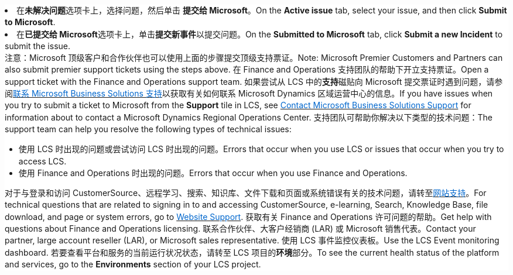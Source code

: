 <li><span data-ttu-id="b9c19-122">在<strong>未解决问题</strong>选项卡上，选择问题，然后单击 <strong>提交给 Microsoft</strong>。</span><span class="sxs-lookup"><span data-stu-id="b9c19-122">On the <strong>Active issue</strong> tab, select your issue, and then click <strong>Submit to Microsoft</strong>.</span></span></li>
<li><span data-ttu-id="b9c19-123">在<strong>已提交给 Microsoft</strong>选项卡上，单击<strong>提交新事件</strong>以提交问题。</span><span class="sxs-lookup"><span data-stu-id="b9c19-123">On the <strong>Submitted to Microsoft</strong> tab, click <strong>Submit a new Incident</strong> to submit the issue.</span></span></li>
</ul>
<span data-ttu-id="b9c19-124">注意：Microsoft 顶级客户和合作伙伴也可以使用上面的步骤提交顶级支持票证。</span><span class="sxs-lookup"><span data-stu-id="b9c19-124">Note: Microsoft Premier Customers and Partners can also submit premier support tickets using the steps above.</span></span></td>
</tr>
<tr class="even">
<td><span data-ttu-id="b9c19-125">在 Finance and Operations 支持团队的帮助下开立支持票证。</span><span class="sxs-lookup"><span data-stu-id="b9c19-125">Open a support ticket with the Finance and Operations support team.</span></span></td>
<td><span data-ttu-id="b9c19-126">如果尝试从 LCS 中的<strong>支持</strong>磁贴向 Microsoft 提交票证时遇到问题，请参阅<a href="https://mbs.microsoft.com/customersource/northamerica/ax/support/support-news/global_support_contacts_eng"><span style="color: #0066cc;">联系 Microsoft Business Solutions 支持</span></a>以获取有关如何联系 Microsoft Dynamics 区域运营中心的信息。</span><span class="sxs-lookup"><span data-stu-id="b9c19-126">If you have issues when you try to submit a ticket to Microsoft from the <strong>Support</strong> tile in LCS, see <a href="https://mbs.microsoft.com/customersource/northamerica/ax/support/support-news/global_support_contacts_eng"><span style="color: #0066cc;">Contact Microsoft Business Solutions Support</span></a> for information about to contact a Microsoft Dynamics Regional Operations Center.</span></span> <span data-ttu-id="b9c19-127">支持团队可帮助你解决以下类型的技术问题：</span><span class="sxs-lookup"><span data-stu-id="b9c19-127">The support team can help you resolve the following types of technical issues:</span></span>
<ul>
<li><span data-ttu-id="b9c19-128">使用 LCS 时出现的问题或尝试访问 LCS 时出现的问题。</span><span class="sxs-lookup"><span data-stu-id="b9c19-128">Errors that occur when you use LCS or issues that occur when you try to access LCS.</span></span></li>
<li><span data-ttu-id="b9c19-129">使用 Finance and Operations 时出现的问题。</span><span class="sxs-lookup"><span data-stu-id="b9c19-129">Errors that occur when you use Finance and Operations.</span></span></li>
</ul>
<span data-ttu-id="b9c19-130">对于与登录和访问 CustomerSource、远程学习、搜索、知识库、文件下载和页面或系统错误有关的技术问题，请转至<a href="https://mbs2.microsoft.com/members/VoiceSupport/VoiceSupportInternal.aspx"><span style="color: #0066cc;">网站支持</span></a>。</span><span class="sxs-lookup"><span data-stu-id="b9c19-130">For technical questions that are related to signing in to and accessing CustomerSource, e-learning, Search, Knowledge Base, file download, and page or system errors, go to <a href="https://mbs2.microsoft.com/members/VoiceSupport/VoiceSupportInternal.aspx"><span style="color: #0066cc;">Website Support</span></a>.</span></span></td>
</tr>
<tr class="odd">
<td><span data-ttu-id="b9c19-131">获取有关 Finance and Operations 许可问题的帮助。</span><span class="sxs-lookup"><span data-stu-id="b9c19-131">Get help with questions about Finance and Operations licensing.</span></span></td>
<td><span data-ttu-id="b9c19-132">联系合作伙伴、大客户经销商 (LAR) 或 Microsoft 销售代表。</span><span class="sxs-lookup"><span data-stu-id="b9c19-132">Contact your partner, large account reseller (LAR), or Microsoft sales representative.</span></span></td>
</tr>
<tr class="even">
<td><span data-ttu-id="b9c19-133">使用 LCS 事件监控仪表板。</span><span class="sxs-lookup"><span data-stu-id="b9c19-133">Use the LCS Event monitoring dashboard.</span></span></td>
<td><span data-ttu-id="b9c19-134">若要查看平台和服务的当前运行状况状态，请转至 LCS 项目的<strong>环境</strong>部分。</span><span class="sxs-lookup"><span data-stu-id="b9c19-134">To see the current health status of the platform and services, go to the <strong>Environments</strong> section of your LCS project.</span></span></td>
</tr>
</tbody>
</table>
